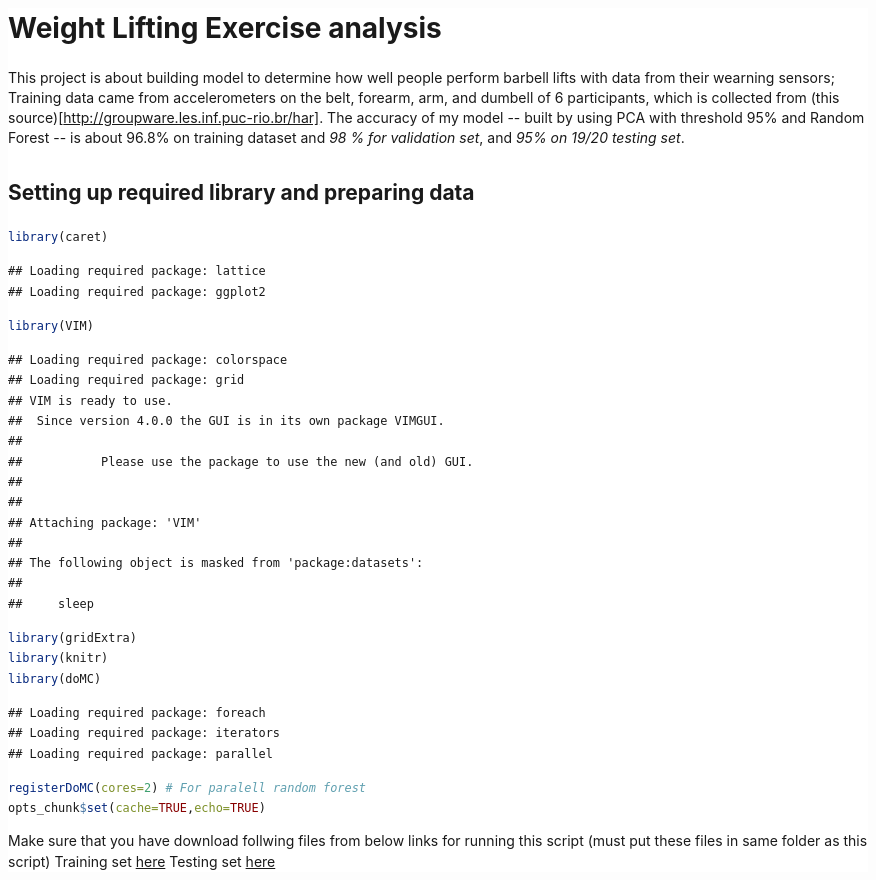 # Weight Lifting Exercise analysis
This project is about building model to determine how well people perform barbell lifts with data from their wearning sensors; Training data came from accelerometers on the belt, forearm, arm, and dumbell of 6 participants, which is collected from (this source)[http://groupware.les.inf.puc-rio.br/har]. The accuracy of my model -- built by using PCA with threshold 95% and Random Forest -- is about 96.8% on training dataset and *98 % for validation set*, and *95% on 19/20 testing set*.
## Setting up required library and preparing data

```r
library(caret)
```

```
## Loading required package: lattice
## Loading required package: ggplot2
```

```r
library(VIM)
```

```
## Loading required package: colorspace
## Loading required package: grid
## VIM is ready to use. 
##  Since version 4.0.0 the GUI is in its own package VIMGUI.
## 
##           Please use the package to use the new (and old) GUI.
## 
## 
## Attaching package: 'VIM'
## 
## The following object is masked from 'package:datasets':
## 
##     sleep
```

```r
library(gridExtra)
library(knitr)
library(doMC)
```

```
## Loading required package: foreach
## Loading required package: iterators
## Loading required package: parallel
```

```r
registerDoMC(cores=2) # For paralell random forest
opts_chunk$set(cache=TRUE,echo=TRUE)
```
Make sure that you have download follwing files from below links for running this script (must put these files in same folder as this script)
Training set [here](https://d396qusza40orc.cloudfront.net/predmachlearn/pml-training.csv)
Testing set [here](https://d396qusza40orc.cloudfront.net/predmachlearn/pml-testing.csv)
